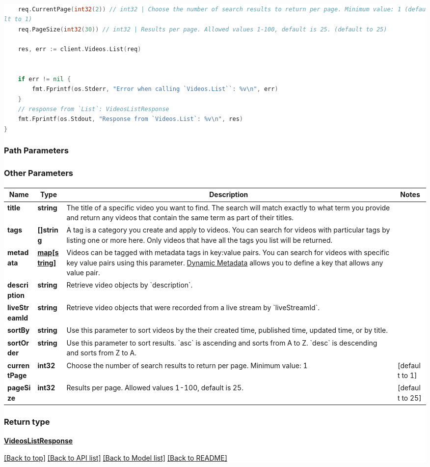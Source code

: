 ```go
    req.CurrentPage(int32(2)) // int32 | Choose the number of search results to return per page. Minimum value: 1 (default to 1)
    req.PageSize(int32(30)) // int32 | Results per page. Allowed values 1-100, default is 25. (default to 25)

    res, err := client.Videos.List(req)
    

    if err != nil {
        fmt.Fprintf(os.Stderr, "Error when calling `Videos.List``: %v\n", err)
    }
    // response from `List`: VideosListResponse
    fmt.Fprintf(os.Stdout, "Response from `Videos.List`: %v\n", res)
}
```
### Path Parameters



### Other Parameters



Name | Type | Description  | Notes
------------- | ------------- | ------------- | -------------
**title** | **string** | The title of a specific video you want to find. The search will match exactly to what term you provide and return any videos that contain the same term as part of their titles. | 
**tags** | **[]string** | A tag is a category you create and apply to videos. You can search for videos with particular tags by listing one or more here. Only videos that have all the tags you list will be returned. | 
**metadata** | [**map[string]**](.md) | Videos can be tagged with metadata tags in key:value pairs. You can search for videos with specific key value pairs using this parameter. [Dynamic Metadata](https://api.video/blog/endpoints/dynamic-metadata) allows you to define a key that allows any value pair. | 
**description** | **string** | Retrieve video objects by &#x60;description&#x60;. | 
**liveStreamId** | **string** | Retrieve video objects that were recorded from a live stream by &#x60;liveStreamId&#x60;. | 
**sortBy** | **string** | Use this parameter to sort videos by the their created time, published time, updated time, or by title. | 
**sortOrder** | **string** | Use this parameter to sort results. &#x60;asc&#x60; is ascending and sorts from A to Z. &#x60;desc&#x60; is descending and sorts from Z to A. | 
**currentPage** | **int32** | Choose the number of search results to return per page. Minimum value: 1 | [default to 1]
**pageSize** | **int32** | Results per page. Allowed values 1-100, default is 25. | [default to 25]

### Return type

[**VideosListResponse**](VideosListResponse.md)

[[Back to top]](#) [[Back to API list]](../README.md#documentation-for-api-endpoints)
[[Back to Model list]](../README.md#documentation-for-models)
[[Back to README]](../README.md)
